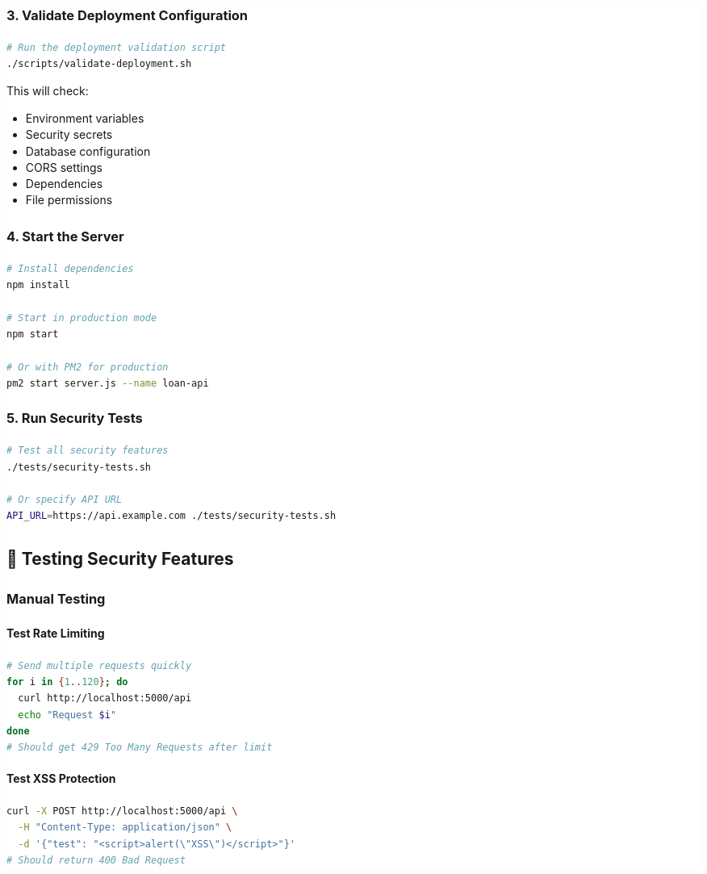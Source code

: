 ### 3. Validate Deployment Configuration

```bash
# Run the deployment validation script
./scripts/validate-deployment.sh
```

This will check:
- Environment variables
- Security secrets
- Database configuration
- CORS settings
- Dependencies
- File permissions

### 4. Start the Server

```bash
# Install dependencies
npm install

# Start in production mode
npm start

# Or with PM2 for production
pm2 start server.js --name loan-api
```

### 5. Run Security Tests

```bash
# Test all security features
./tests/security-tests.sh

# Or specify API URL
API_URL=https://api.example.com ./tests/security-tests.sh
```

## 🧪 Testing Security Features

### Manual Testing

#### Test Rate Limiting
```bash
# Send multiple requests quickly
for i in {1..120}; do
  curl http://localhost:5000/api
  echo "Request $i"
done
# Should get 429 Too Many Requests after limit
```

#### Test XSS Protection
```bash
curl -X POST http://localhost:5000/api \
  -H "Content-Type: application/json" \
  -d '{"test": "<script>alert(\"XSS\")</script>"}'
# Should return 400 Bad Request
```
